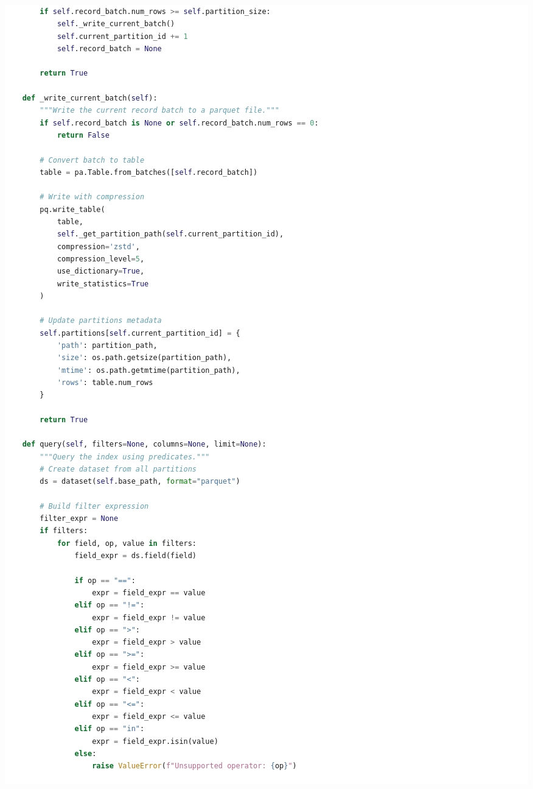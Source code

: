 ```python
        if self.record_batch.num_rows >= self.partition_size:
            self._write_current_batch()
            self.current_partition_id += 1
            self.record_batch = None
            
        return True
    
    def _write_current_batch(self):
        """Write the current record batch to a parquet file."""
        if self.record_batch is None or self.record_batch.num_rows == 0:
            return False
            
        # Convert batch to table
        table = pa.Table.from_batches([self.record_batch])
        
        # Write with compression
        pq.write_table(
            table, 
            self._get_partition_path(self.current_partition_id),
            compression='zstd',
            compression_level=5,
            use_dictionary=True,
            write_statistics=True
        )
        
        # Update partitions metadata
        self.partitions[self.current_partition_id] = {
            'path': partition_path,
            'size': os.path.getsize(partition_path),
            'mtime': os.path.getmtime(partition_path),
            'rows': table.num_rows
        }
        
        return True
    
    def query(self, filters=None, columns=None, limit=None):
        """Query the index using predicates."""
        # Create dataset from all partitions
        ds = dataset(self.base_path, format="parquet")
        
        # Build filter expression
        filter_expr = None
        if filters:
            for field, op, value in filters:
                field_expr = ds.field(field)
                
                if op == "==":
                    expr = field_expr == value
                elif op == "!=":
                    expr = field_expr != value
                elif op == ">":
                    expr = field_expr > value
                elif op == ">=":
                    expr = field_expr >= value
                elif op == "<":
                    expr = field_expr < value
                elif op == "<=":
                    expr = field_expr <= value
                elif op == "in":
                    expr = field_expr.isin(value)
                else:
                    raise ValueError(f"Unsupported operator: {op}")
                    
```
